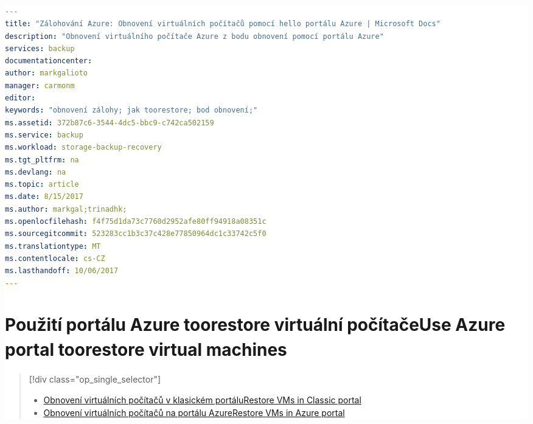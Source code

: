 ```yaml
---
title: "Zálohování Azure: Obnovení virtuálních počítačů pomocí hello portálu Azure | Microsoft Docs"
description: "Obnovení virtuálního počítače Azure z bodu obnovení pomocí portálu Azure"
services: backup
documentationcenter: 
author: markgalioto
manager: carmonm
editor: 
keywords: "obnovení zálohy; jak toorestore; bod obnovení;"
ms.assetid: 372b87c6-3544-4dc5-bbc9-c742ca502159
ms.service: backup
ms.workload: storage-backup-recovery
ms.tgt_pltfrm: na
ms.devlang: na
ms.topic: article
ms.date: 8/15/2017
ms.author: markgal;trinadhk;
ms.openlocfilehash: f4f75d1da73c7760d2952afe80ff94918a08351c
ms.sourcegitcommit: 523283cc1b3c37c428e77850964dc1c33742c5f0
ms.translationtype: MT
ms.contentlocale: cs-CZ
ms.lasthandoff: 10/06/2017
---
```

# <a name="use-azure-portal-toorestore-virtual-machines"></a><span data-ttu-id="8a639-104">Použití portálu Azure toorestore virtuální počítače</span><span class="sxs-lookup"><span data-stu-id="8a639-104">Use Azure portal toorestore virtual machines</span></span>
> [!div class="op_single_selector"]
> * [<span data-ttu-id="8a639-105">Obnovení virtuálních počítačů v klasickém portálu</span><span class="sxs-lookup"><span data-stu-id="8a639-105">Restore VMs in Classic portal</span></span>](backup-azure-restore-vms.md)
> * [<span data-ttu-id="8a639-106">Obnovení virtuálních počítačů na portálu Azure</span><span class="sxs-lookup"><span data-stu-id="8a639-106">Restore VMs in Azure portal</span></span>](backup-azure-arm-restore-vms.md)
>
>
